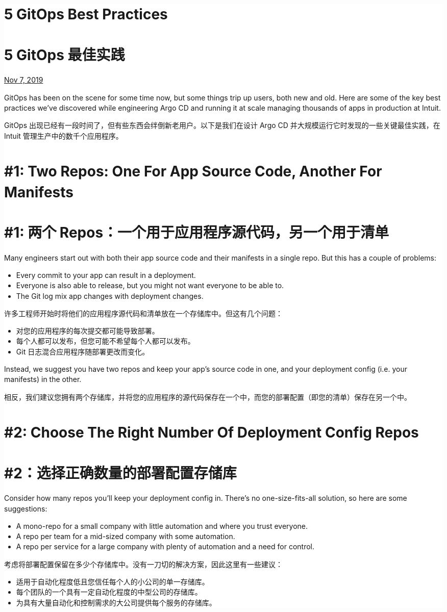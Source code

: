 # 5 GitOps Best Practices

# 5 GitOps 最佳实践

[Nov 7, 2019](http://blog.argoproj.io/5-gitops-best-practices-d95cb0cbe9ff?source=post_page-----d95cb0cbe9ff--------------------------------)

GitOps has been on the scene for some time now, but some things trip up users, both new and old. Here are some of the key best practices we’ve discovered while engineering Argo CD and running it at scale managing thousands of apps in production at Intuit.

GitOps 出现已经有一段时间了，但有些东西会绊倒新老用户。以下是我们在设计 Argo CD 并大规模运行它时发现的一些关键最佳实践，在 Intuit 管理生产中的数千个应用程序。

# \#1: Two Repos: One For App Source Code, Another For Manifests

# \#1: 两个 Repos：一个用于应用程序源代码，另一个用于清单

Many engineers start out with both their app source code and their manifests in a single repo. But this has a couple of problems:

- Every commit to your app can result in a deployment.
- Everyone is also able to release, but you might not want everyone to be able to.
- The Git log mix app changes with deployment changes.

许多工程师开始时将他们的应用程序源代码和清单放在一个存储库中。但这有几个问题：

- 对您的应用程序的每次提交都可能导致部署。
- 每个人都可以发布，但您可能不希望每个人都可以发布。
- Git 日志混合应用程序随部署更改而变化。

Instead, we suggest you have two repos and keep your app’s source code in one, and your deployment config (i.e. your manifests) in the other.

相反，我们建议您拥有两个存储库，并将您的应用程序的源代码保存在一个中，而您的部署配置（即您的清单）保存在另一个中。

# \#2: Choose The Right Number Of Deployment Config Repos

# \#2：选择正确数量的部署配置存储库

Consider how many repos you’ll keep your deployment config in. There’s no one-size-fits-all solution, so here are some suggestions:

- A mono-repo for a small company with little automation and where you trust everyone.
- A repo per team for a mid-sized company with some automation.
- A repo per service for a large company with plenty of automation and a need for control.

考虑将部署配置保留在多少个存储库中。没有一刀切的解决方案，因此这里有一些建议：

- 适用于自动化程度低且您信任每个人的小公司的单一存储库。
- 每个团队的一个具有一定自动化程度的中型公司的存储库。
- 为具有大量自动化和控制需求的大公司提供每个服务的存储库。
